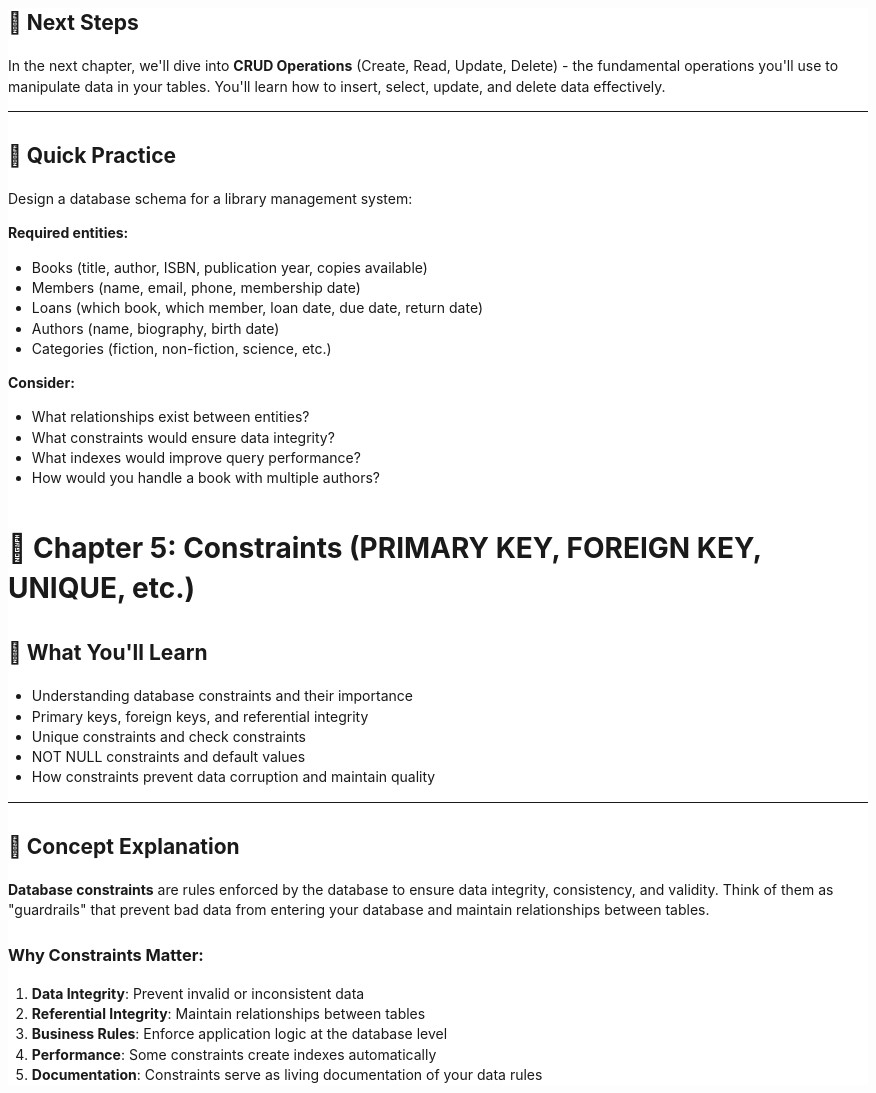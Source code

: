 
## 🚀 Next Steps

In the next chapter, we'll dive into **CRUD Operations** (Create, Read, Update, Delete) - the fundamental operations you'll use to manipulate data in your tables. You'll learn how to insert, select, update, and delete data effectively.

---

## 📝 Quick Practice

Design a database schema for a library management system:

**Required entities:**

- Books (title, author, ISBN, publication year, copies available)
- Members (name, email, phone, membership date)
- Loans (which book, which member, loan date, due date, return date)
- Authors (name, biography, birth date)
- Categories (fiction, non-fiction, science, etc.)

**Consider:**

- What relationships exist between entities?
- What constraints would ensure data integrity?
- What indexes would improve query performance?
- How would you handle a book with multiple authors?

# 📘 Chapter 5: Constraints (PRIMARY KEY, FOREIGN KEY, UNIQUE, etc.)

## 🎯 What You'll Learn

- Understanding database constraints and their importance
- Primary keys, foreign keys, and referential integrity
- Unique constraints and check constraints
- NOT NULL constraints and default values
- How constraints prevent data corruption and maintain quality

---

## 📖 Concept Explanation

**Database constraints** are rules enforced by the database to ensure data integrity, consistency, and validity. Think of them as "guardrails" that prevent bad data from entering your database and maintain relationships between tables.

### Why Constraints Matter:

1. **Data Integrity**: Prevent invalid or inconsistent data
2. **Referential Integrity**: Maintain relationships between tables
3. **Business Rules**: Enforce application logic at the database level
4. **Performance**: Some constraints create indexes automatically
5. **Documentation**: Constraints serve as living documentation of your data rules

